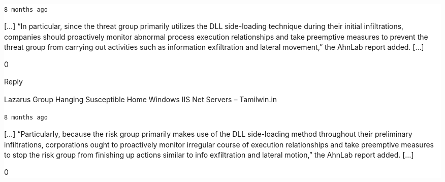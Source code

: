
    8 months ago













[…] “In particular, since the threat group primarily utilizes the DLL side-loading technique during their initial infiltrations, companies should proactively monitor abnormal process execution relationships and take preemptive measures to prevent the threat group from carrying out activities such as information exfiltration and lateral movement,” the AhnLab report added. […]






0






Reply













Lazarus Group Hanging Susceptible Home Windows IIS Net Servers – Tamilwin.in



    8 months ago













[…] “Particularly, because the risk group primarily makes use of the DLL side-loading method throughout their preliminary infiltrations, corporations ought to proactively monitor irregular course of execution relationships and take preemptive measures to stop the risk group from finishing up actions similar to info exfiltration and lateral motion,” the AhnLab report added. […]






0





